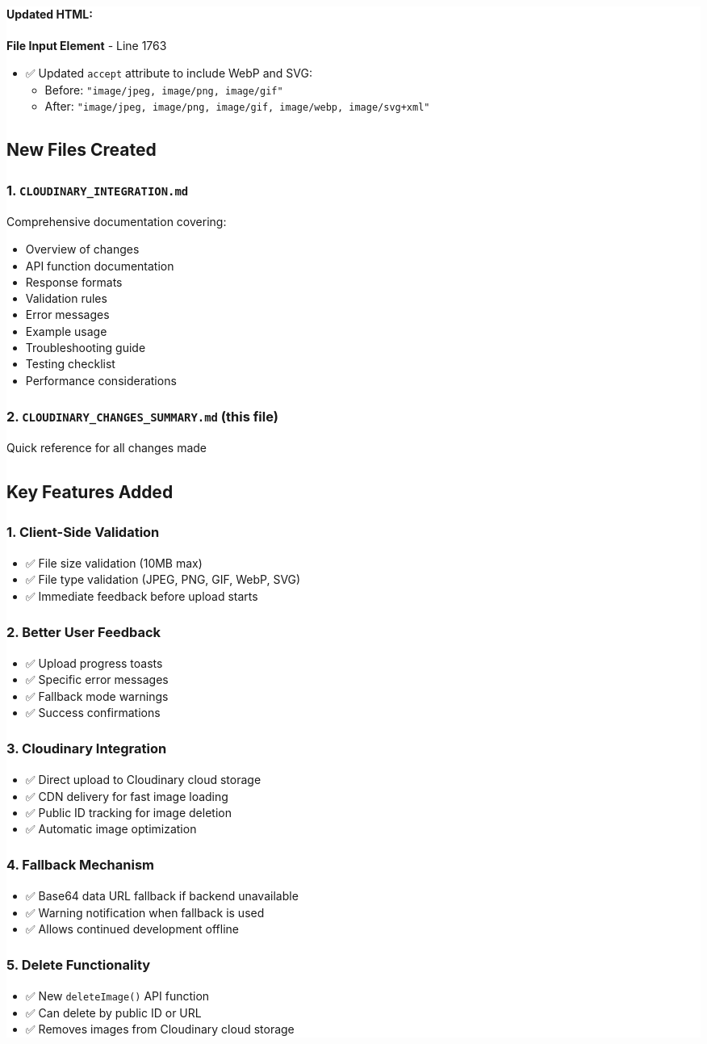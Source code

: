 #### Updated HTML:

**File Input Element** - Line 1763
- ✅ Updated `accept` attribute to include WebP and SVG:
  - Before: `"image/jpeg, image/png, image/gif"`
  - After: `"image/jpeg, image/png, image/gif, image/webp, image/svg+xml"`

## New Files Created

### 1. `CLOUDINARY_INTEGRATION.md`
Comprehensive documentation covering:
- Overview of changes
- API function documentation
- Response formats
- Validation rules
- Error messages
- Example usage
- Troubleshooting guide
- Testing checklist
- Performance considerations

### 2. `CLOUDINARY_CHANGES_SUMMARY.md` (this file)
Quick reference for all changes made

## Key Features Added

### 1. Client-Side Validation
- ✅ File size validation (10MB max)
- ✅ File type validation (JPEG, PNG, GIF, WebP, SVG)
- ✅ Immediate feedback before upload starts

### 2. Better User Feedback
- ✅ Upload progress toasts
- ✅ Specific error messages
- ✅ Fallback mode warnings
- ✅ Success confirmations

### 3. Cloudinary Integration
- ✅ Direct upload to Cloudinary cloud storage
- ✅ CDN delivery for fast image loading
- ✅ Public ID tracking for image deletion
- ✅ Automatic image optimization

### 4. Fallback Mechanism
- ✅ Base64 data URL fallback if backend unavailable
- ✅ Warning notification when fallback is used
- ✅ Allows continued development offline

### 5. Delete Functionality
- ✅ New `deleteImage()` API function
- ✅ Can delete by public ID or URL
- ✅ Removes images from Cloudinary cloud storage
